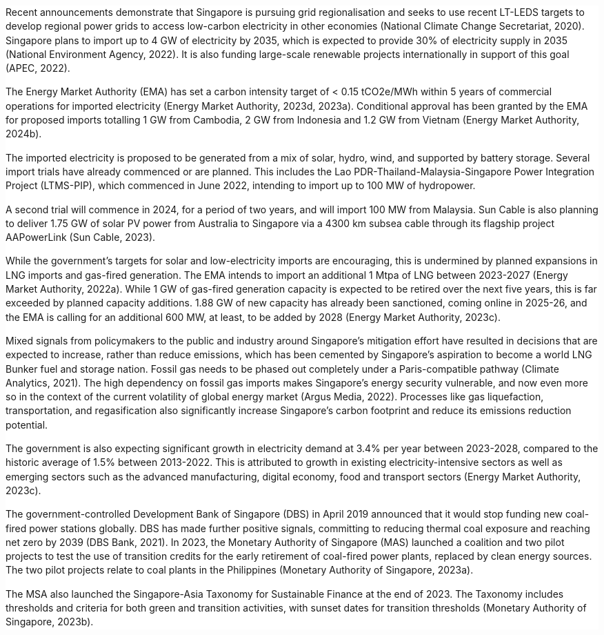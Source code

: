 Recent announcements demonstrate that Singapore is pursuing grid regionalisation and seeks to use recent LT-LEDS targets to develop regional power grids to access low-carbon electricity in other economies (National Climate Change Secretariat, 2020). Singapore plans to import up to 4 GW of electricity by 2035, which is expected to provide 30% of electricity supply in 2035 (National Environment Agency, 2022). It is also funding large-scale renewable projects internationally in support of this goal (APEC, 2022).

The Energy Market Authority (EMA) has set a carbon intensity target of < 0.15 tCO2e/MWh within 5 years of commercial operations for imported electricity (Energy Market Authority, 2023d, 2023a). Conditional approval has been granted by the EMA for proposed imports totalling 1 GW from Cambodia, 2 GW from Indonesia and 1.2 GW from Vietnam (Energy Market Authority, 2024b).

The imported electricity is proposed to be generated from a mix of solar, hydro, wind, and supported by battery storage. Several import trials have already commenced or are planned. This includes the Lao PDR-Thailand-Malaysia-Singapore Power Integration Project (LTMS-PIP), which commenced in June 2022, intending to import up to 100 MW of hydropower.

A second trial will commence in 2024, for a period of two years, and will import 100 MW from Malaysia. Sun Cable is also planning to deliver 1.75 GW of solar PV power from Australia to Singapore via a 4300 km subsea cable through its flagship project AAPowerLink (Sun Cable, 2023).

While the government’s targets for solar and low-electricity imports are encouraging, this is undermined by planned expansions in LNG imports and gas-fired generation. The EMA intends to import an additional 1 Mtpa of LNG between 2023-2027 (Energy Market Authority, 2022a). While 1 GW of gas-fired generation capacity is expected to be retired over the next five years, this is far exceeded by planned capacity additions. 1.88 GW of new capacity has already been sanctioned, coming online in 2025-26, and the EMA is calling for an additional 600 MW, at least, to be added by 2028 (Energy Market Authority, 2023c).

Mixed signals from policymakers to the public and industry around Singapore’s mitigation effort have resulted in decisions that are expected to increase, rather than reduce emissions, which has been cemented by Singapore’s aspiration to become a world LNG Bunker fuel and storage nation. Fossil gas needs to be phased out completely under a Paris-compatible pathway (Climate Analytics, 2021). The high dependency on fossil gas imports makes Singapore’s energy security vulnerable, and now even more so in the context of the current volatility of global energy market (Argus Media, 2022). Processes like gas liquefaction, transportation, and regasification also significantly increase Singapore’s carbon footprint and reduce its emissions reduction potential.

The government is also expecting significant growth in electricity demand at 3.4% per year between 2023-2028, compared to the historic average of 1.5% between 2013-2022. This is attributed to growth in existing electricity-intensive sectors as well as emerging sectors such as the advanced manufacturing, digital economy, food and transport sectors (Energy Market Authority, 2023c).

The government-controlled Development Bank of Singapore (DBS) in April 2019 announced that it would stop funding new coal-fired power stations globally. DBS has made further positive signals, committing to reducing thermal coal exposure and reaching net zero by 2039 (DBS Bank, 2021). In 2023, the Monetary Authority of Singapore (MAS) launched a coalition and two pilot projects to test the use of transition credits for the early retirement of coal-fired power plants, replaced by clean energy sources. The two pilot projects relate to coal plants in the Philippines (Monetary Authority of Singapore, 2023a).

The MSA also launched the Singapore-Asia Taxonomy for Sustainable Finance at the end of 2023. The Taxonomy includes thresholds and criteria for both green and transition activities, with sunset dates for transition thresholds (Monetary Authority of Singapore, 2023b).
